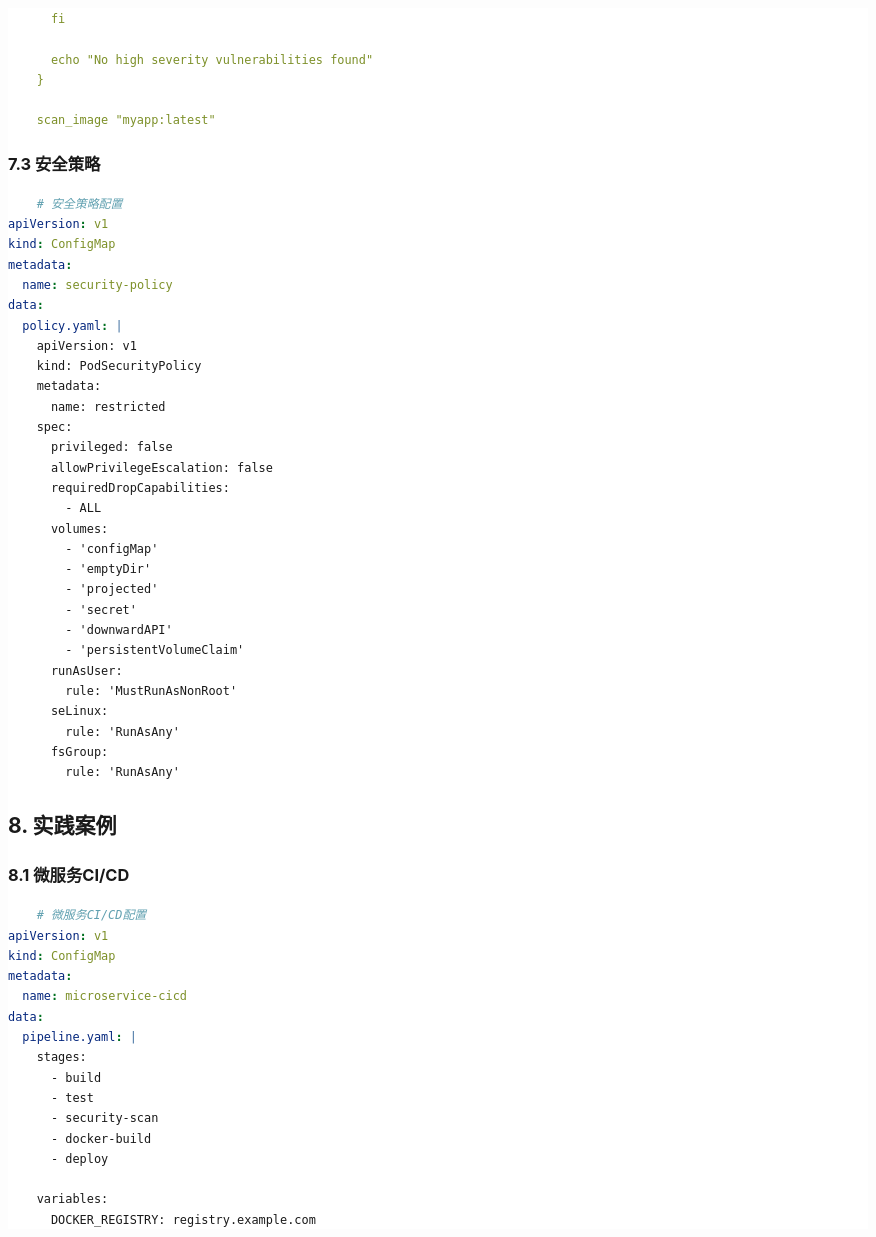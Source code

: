 ```yaml
      fi
      
      echo "No high severity vulnerabilities found"
    }
    
    scan_image "myapp:latest"
```

### 7.3 安全策略

```yaml
    # 安全策略配置
apiVersion: v1
kind: ConfigMap
metadata:
  name: security-policy
data:
  policy.yaml: |
    apiVersion: v1
    kind: PodSecurityPolicy
    metadata:
      name: restricted
    spec:
      privileged: false
      allowPrivilegeEscalation: false
      requiredDropCapabilities:
        - ALL
      volumes:
        - 'configMap'
        - 'emptyDir'
        - 'projected'
        - 'secret'
        - 'downwardAPI'
        - 'persistentVolumeClaim'
      runAsUser:
        rule: 'MustRunAsNonRoot'
      seLinux:
        rule: 'RunAsAny'
      fsGroup:
        rule: 'RunAsAny'
```

## 8. 实践案例

### 8.1 微服务CI/CD

```yaml
    # 微服务CI/CD配置
apiVersion: v1
kind: ConfigMap
metadata:
  name: microservice-cicd
data:
  pipeline.yaml: |
    stages:
      - build
      - test
      - security-scan
      - docker-build
      - deploy
    
    variables:
      DOCKER_REGISTRY: registry.example.com
```